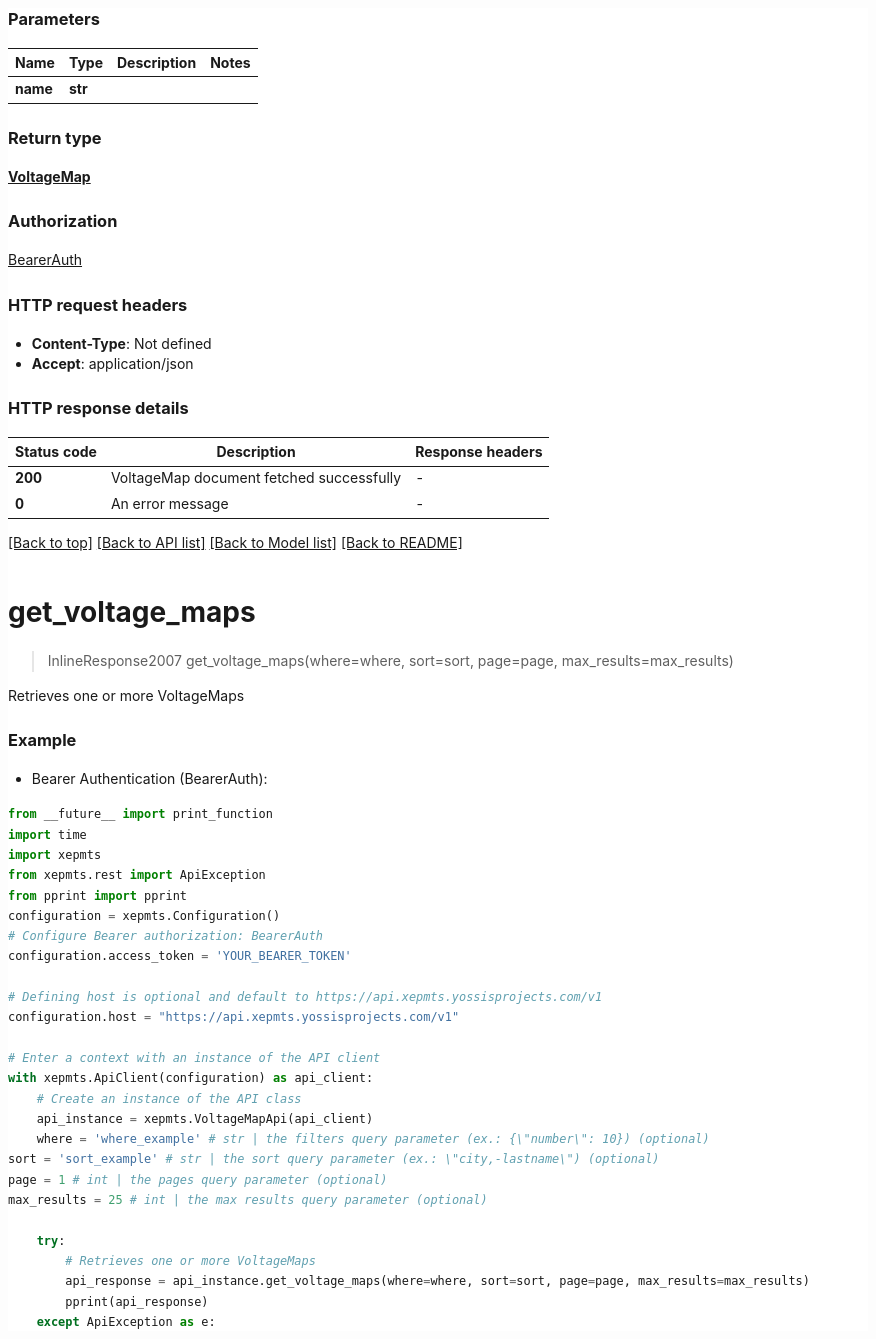 ### Parameters

Name | Type | Description  | Notes
------------- | ------------- | ------------- | -------------
 **name** | **str**|  | 

### Return type

[**VoltageMap**](VoltageMap.md)

### Authorization

[BearerAuth](../README.md#BearerAuth)

### HTTP request headers

 - **Content-Type**: Not defined
 - **Accept**: application/json

### HTTP response details
| Status code | Description | Response headers |
|-------------|-------------|------------------|
**200** | VoltageMap document fetched successfully |  -  |
**0** | An error message |  -  |

[[Back to top]](#) [[Back to API list]](../README.md#documentation-for-api-endpoints) [[Back to Model list]](../README.md#documentation-for-models) [[Back to README]](../README.md)

# **get_voltage_maps**
> InlineResponse2007 get_voltage_maps(where=where, sort=sort, page=page, max_results=max_results)

Retrieves one or more VoltageMaps

### Example

* Bearer Authentication (BearerAuth):
```python
from __future__ import print_function
import time
import xepmts
from xepmts.rest import ApiException
from pprint import pprint
configuration = xepmts.Configuration()
# Configure Bearer authorization: BearerAuth
configuration.access_token = 'YOUR_BEARER_TOKEN'

# Defining host is optional and default to https://api.xepmts.yossisprojects.com/v1
configuration.host = "https://api.xepmts.yossisprojects.com/v1"

# Enter a context with an instance of the API client
with xepmts.ApiClient(configuration) as api_client:
    # Create an instance of the API class
    api_instance = xepmts.VoltageMapApi(api_client)
    where = 'where_example' # str | the filters query parameter (ex.: {\"number\": 10}) (optional)
sort = 'sort_example' # str | the sort query parameter (ex.: \"city,-lastname\") (optional)
page = 1 # int | the pages query parameter (optional)
max_results = 25 # int | the max results query parameter (optional)

    try:
        # Retrieves one or more VoltageMaps
        api_response = api_instance.get_voltage_maps(where=where, sort=sort, page=page, max_results=max_results)
        pprint(api_response)
    except ApiException as e:
```